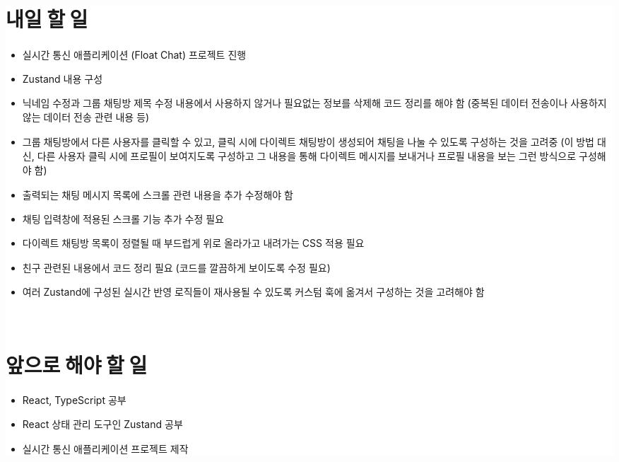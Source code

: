 # 내일 할 일

- 실시간 통신 애플리케이션 (Float Chat) 프로젝트 진행

- Zustand 내용 구성

- 닉네임 수정과 그룹 채팅방 제목 수정 내용에서 사용하지 않거나 필요없는 정보를 삭제해 코드 정리를 해야 함 (중복된 데이터 전송이나 사용하지 않는 데이터 전송 관련 내용 등)

- 그룹 채팅방에서 다른 사용자를 클릭할 수 있고, 클릭 시에 다이렉트 채팅방이 생성되어 채팅을 나눌 수 있도록 구성하는 것을 고려중 (이 방법 대신, 다른 사용자 클릭 시에 프로필이 보여지도록 구성하고 그 내용을 통해 다이렉트 메시지를 보내거나 프로필 내용을 보는 그런 방식으로 구성해야 함)

- 출력되는 채팅 메시지 목록에 스크롤 관련 내용을 추가 수정해야 함

- 채팅 입력창에 적용된 스크롤 기능 추가 수정 필요

- 다이렉트 채팅방 목록이 정렬될 때 부드럽게 위로 올라가고 내려가는 CSS 적용 필요

- 친구 관련된 내용에서 코드 정리 필요 (코드를 깔끔하게 보이도록 수정 필요)

- 여러 Zustand에 구성된 실시간 반영 로직들이 재사용될 수 있도록 커스텀 훅에 옮겨서 구성하는 것을 고려해야 함

<br />

# 앞으로 해야 할 일

- React, TypeScript 공부

- React 상태 관리 도구인 Zustand 공부

- 실시간 통신 애플리케이션 프로젝트 제작
